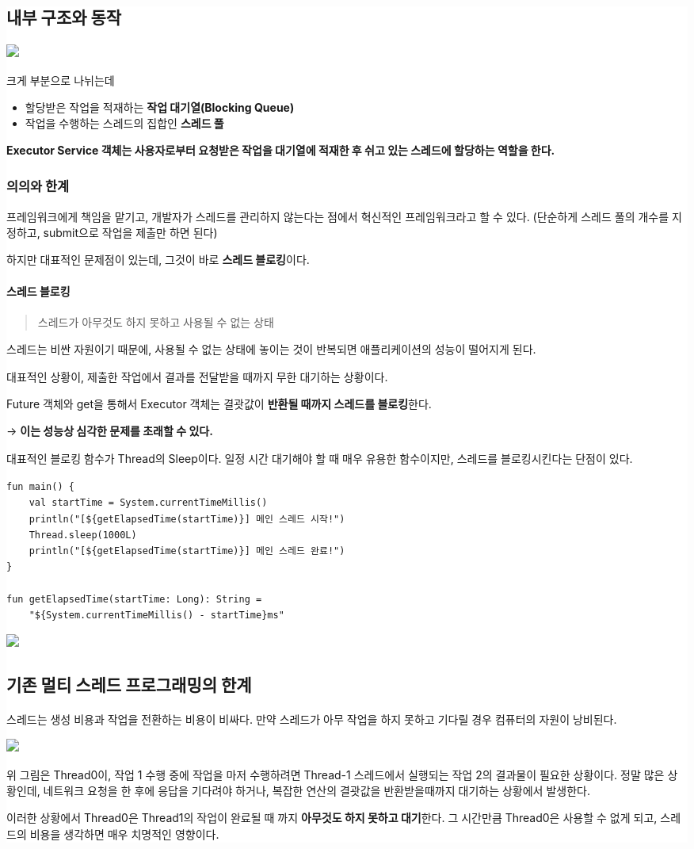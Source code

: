 ## 내부 구조와 동작

![](https://blog.kakaocdn.net/dn/kEl2x/btsKN5BI5UN/lyRDaTyEYSy88GkzWU89nk/img.png)

크게 부분으로 나뉘는데

-   할당받은 작업을 적재하는 **작업 대기열(Blocking Queue)**
-   작업을 수행하는 스레드의 집합인 **스레드 풀**

**Executor Service 객체는 사용자로부터 요청받은 작업을 대기열에 적재한 후 쉬고 있는 스레드에 할당하는 역할을 한다.**

### 의의와 한계

프레임워크에게 책임을 맡기고, 개발자가 스레드를 관리하지 않는다는 점에서 혁신적인 프레임워크라고 할 수 있다. (단순하게 스레드 풀의 개수를 지정하고, submit으로 작업을 제출만 하면 된다)

하지만 대표적인 문제점이 있는데, 그것이 바로 **스레드 블로킹**이다.

#### **스레드 블로킹**

> 스레드가 아무것도 하지 못하고 사용될 수 없는 상태

스레드는 비싼 자원이기 때문에, 사용될 수 없는 상태에 놓이는 것이 반복되면 애플리케이션의 성능이 떨어지게 된다.

대표적인 상황이, 제출한 작업에서 결과를 전달받을 때까지 무한 대기하는 상황이다.

Future 객체와 get을 통해서 Executor 객체는 결괏값이 **반환될 때까지 스레드를 블로킹**한다.

→ **이는 성능상 심각한 문제를 초래할 수 있다.**

대표적인 블로킹 함수가 Thread의 Sleep이다. 일정 시간 대기해야 할 때 매우 유용한 함수이지만, 스레드를 블로킹시킨다는 단점이 있다.

```
fun main() {
    val startTime = System.currentTimeMillis()
    println("[${getElapsedTime(startTime)}] 메인 스레드 시작!")
    Thread.sleep(1000L)
    println("[${getElapsedTime(startTime)}] 메인 스레드 완료!")
}

fun getElapsedTime(startTime: Long): String = 
	"${System.currentTimeMillis() - startTime}ms"
```

![](https://blog.kakaocdn.net/dn/lkhJl/btsKMD0YATk/CFFMnu2tEMdvYmlkvw1Pn1/img.png)

## 기존 멀티 스레드 프로그래밍의 한계

스레드는 생성 비용과 작업을 전환하는 비용이 비싸다. 만약 스레드가 아무 작업을 하지 못하고 기다릴 경우 컴퓨터의 자원이 낭비된다.

![](https://blog.kakaocdn.net/dn/oomQd/btsKOKX3m9V/dpdpw3zj2RNHNEkIUJcgHK/img.png)

위 그림은 Thread0이, 작업 1 수행 중에 작업을 마저 수행하려면 Thread-1 스레드에서 실행되는 작업 2의 결과물이 필요한 상황이다. 정말 많은 상황인데, 네트워크 요청을 한 후에 응답을 기다려야 하거나, 복잡한 연산의 결괏값을 반환받을때까지 대기하는 상황에서 발생한다.

이러한 상황에서 Thread0은 Thread1의 작업이 완료될 때 까지 **아무것도 하지 못하고 대기**한다. 그 시간만큼 Thread0은 사용할 수 없게 되고, 스레드의 비용을 생각하면 매우 치명적인 영향이다.

